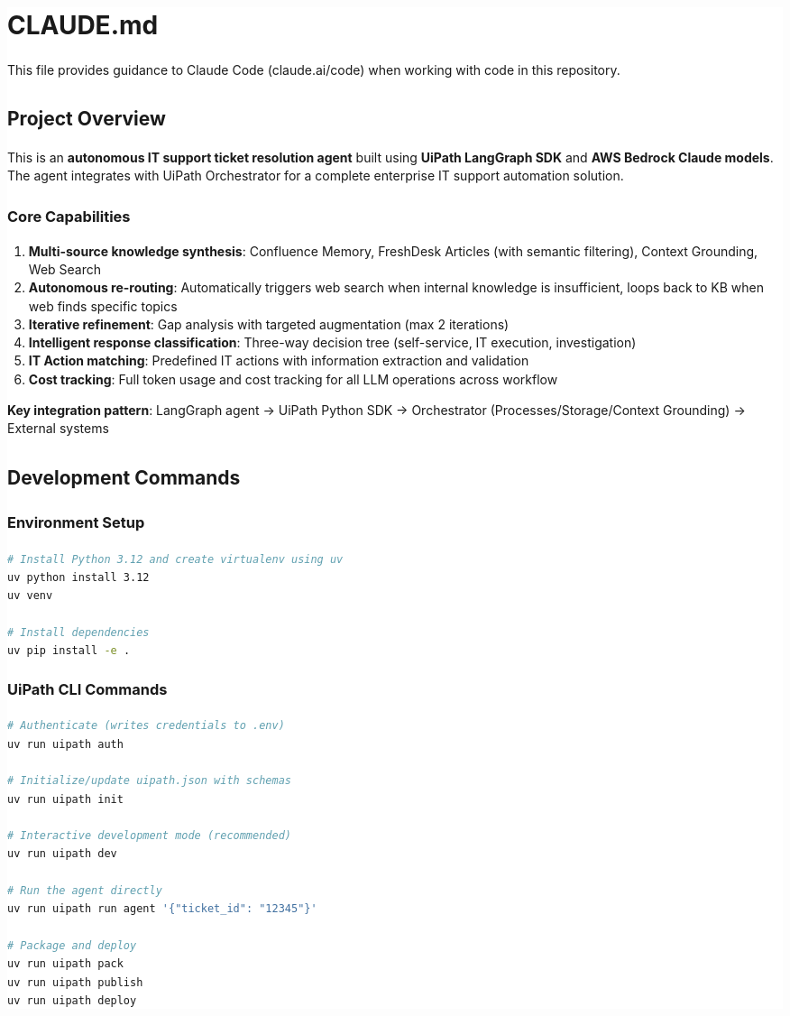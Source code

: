 # CLAUDE.md

This file provides guidance to Claude Code (claude.ai/code) when working with code in this repository.

## Project Overview
This is an **autonomous IT support ticket resolution agent** built using **UiPath LangGraph SDK** and **AWS Bedrock Claude models**. The agent integrates with UiPath Orchestrator for a complete enterprise IT support automation solution.

### Core Capabilities
1. **Multi-source knowledge synthesis**: Confluence Memory, FreshDesk Articles (with semantic filtering), Context Grounding, Web Search
2. **Autonomous re-routing**: Automatically triggers web search when internal knowledge is insufficient, loops back to KB when web finds specific topics
3. **Iterative refinement**: Gap analysis with targeted augmentation (max 2 iterations)
4. **Intelligent response classification**: Three-way decision tree (self-service, IT execution, investigation)
5. **IT Action matching**: Predefined IT actions with information extraction and validation
6. **Cost tracking**: Full token usage and cost tracking for all LLM operations across workflow

**Key integration pattern**: LangGraph agent → UiPath Python SDK → Orchestrator (Processes/Storage/Context Grounding) → External systems

## Development Commands

### Environment Setup
```bash
# Install Python 3.12 and create virtualenv using uv
uv python install 3.12
uv venv

# Install dependencies
uv pip install -e .
```

### UiPath CLI Commands
```bash
# Authenticate (writes credentials to .env)
uv run uipath auth

# Initialize/update uipath.json with schemas
uv run uipath init

# Interactive development mode (recommended)
uv run uipath dev

# Run the agent directly
uv run uipath run agent '{"ticket_id": "12345"}'

# Package and deploy
uv run uipath pack
uv run uipath publish
uv run uipath deploy
```
